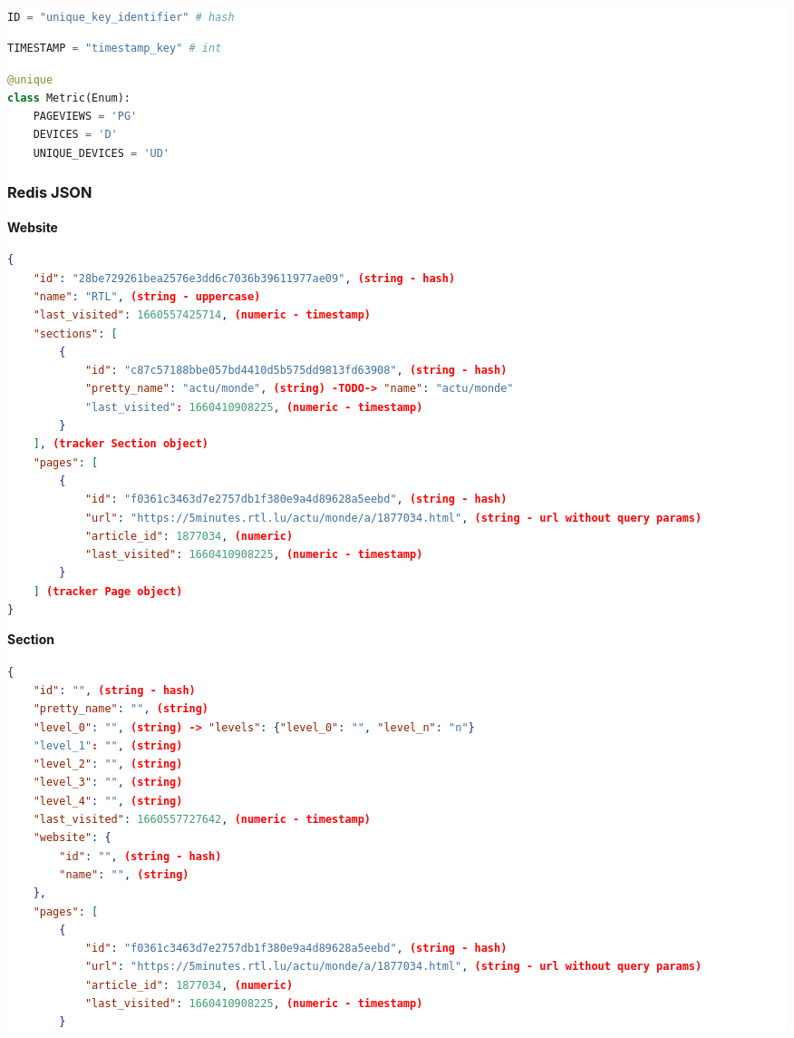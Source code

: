 ```python
ID = "unique_key_identifier" # hash
```

```python
TIMESTAMP = "timestamp_key" # int
```

```python
@unique
class Metric(Enum):
    PAGEVIEWS = 'PG'
    DEVICES = 'D'
    UNIQUE_DEVICES = 'UD'
```


### Redis JSON

__Website__ 
```json
{
    "id": "28be729261bea2576e3dd6c7036b39611977ae09", (string - hash)
    "name": "RTL", (string - uppercase)
    "last_visited": 1660557425714, (numeric - timestamp)
    "sections": [
        {
            "id": "c87c57188bbe057bd4410d5b575dd9813fd63908", (string - hash)
            "pretty_name": "actu/monde", (string) -TODO-> "name": "actu/monde"
            "last_visited": 1660410908225, (numeric - timestamp)
        }
    ], (tracker Section object)
    "pages": [
        {
            "id": "f0361c3463d7e2757db1f380e9a4d89628a5eebd", (string - hash)
            "url": "https://5minutes.rtl.lu/actu/monde/a/1877034.html", (string - url without query params)
            "article_id": 1877034, (numeric)
            "last_visited": 1660410908225, (numeric - timestamp)
        }
    ] (tracker Page object)
}
```

__Section__ 
```json
{
    "id": "", (string - hash)
    "pretty_name": "", (string)
    "level_0": "", (string) -> "levels": {"level_0": "", "level_n": "n"}
    "level_1": "", (string)
    "level_2": "", (string)
    "level_3": "", (string)
    "level_4": "", (string)
    "last_visited": 1660557727642, (numeric - timestamp)
    "website": {
        "id": "", (string - hash)
        "name": "", (string)
    },
    "pages": [
        {
            "id": "f0361c3463d7e2757db1f380e9a4d89628a5eebd", (string - hash)
            "url": "https://5minutes.rtl.lu/actu/monde/a/1877034.html", (string - url without query params)
            "article_id": 1877034, (numeric)
            "last_visited": 1660410908225, (numeric - timestamp)
        }
```